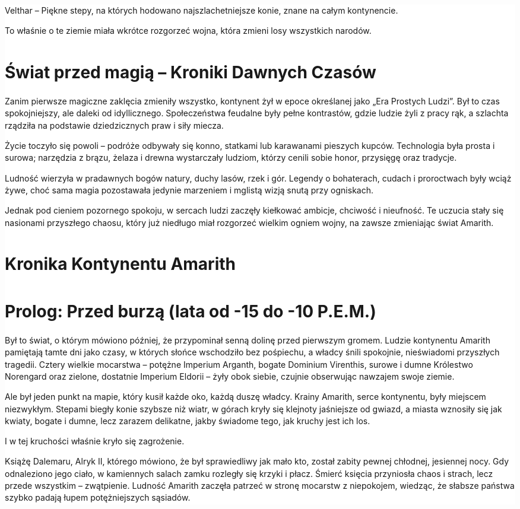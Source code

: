 
Velthar – Piękne stepy, na których hodowano najszlachetniejsze konie, znane na całym kontynencie.


To właśnie o te ziemie miała wkrótce rozgorzeć wojna, która zmieni losy wszystkich narodów.



# Świat przed magią – Kroniki Dawnych Czasów


Zanim pierwsze magiczne zaklęcia zmieniły wszystko, kontynent żył w epoce określanej jako „Era Prostych Ludzi”. Był to czas spokojniejszy, ale daleki od idyllicznego. Społeczeństwa feudalne były pełne kontrastów, gdzie ludzie żyli z pracy rąk, a szlachta rządziła na podstawie dziedzicznych praw i siły miecza.


Życie toczyło się powoli – podróże odbywały się konno, statkami lub karawanami pieszych kupców. Technologia była prosta i surowa; narzędzia z brązu, żelaza i drewna wystarczały ludziom, którzy cenili sobie honor, przysięgę oraz tradycje.


Ludność wierzyła w pradawnych bogów natury, duchy lasów, rzek i gór. Legendy o bohaterach, cudach i proroctwach były wciąż żywe, choć sama magia pozostawała jedynie marzeniem i mglistą wizją snutą przy ogniskach.


Jednak pod cieniem pozornego spokoju, w sercach ludzi zaczęły kiełkować ambicje, chciwość i nieufność. Te uczucia stały się nasionami przyszłego chaosu, który już niedługo miał rozgorzeć wielkim ogniem wojny, na zawsze zmieniając świat Amarith.



# Kronika Kontynentu Amarith


# Prolog: Przed burzą (lata od -15 do -10 P.E.M.)



Był to świat, o którym mówiono później, że przypominał senną dolinę przed pierwszym gromem. Ludzie kontynentu Amarith pamiętają tamte dni jako czasy, w których słońce wschodziło bez pośpiechu, a władcy śnili spokojnie, nieświadomi przyszłych tragedii. Cztery wielkie mocarstwa – potężne Imperium Arganth, bogate Dominium Virenthis, surowe i dumne Królestwo Norengard oraz zielone, dostatnie Imperium Eldorii – żyły obok siebie, czujnie obserwując nawzajem swoje ziemie.



Ale był jeden punkt na mapie, który kusił każde oko, każdą duszę władcy. Krainy Amarith, serce kontynentu, były miejscem niezwykłym. Stepami biegły konie szybsze niż wiatr, w górach kryły się klejnoty jaśniejsze od gwiazd, a miasta wznosiły się jak kwiaty, bogate i dumne, lecz zarazem delikatne, jakby świadome tego, jak kruchy jest ich los.



I w tej kruchości właśnie kryło się zagrożenie.



Książę Dalemaru, Alryk II, którego mówiono, że był sprawiedliwy jak mało kto, został zabity pewnej chłodnej, jesiennej nocy. Gdy odnaleziono jego ciało, w kamiennych salach zamku rozległy się krzyki i płacz. Śmierć księcia przyniosła chaos i strach, lecz przede wszystkim – zwątpienie. Ludność Amarith zaczęła patrzeć w stronę mocarstw z niepokojem, wiedząc, że słabsze państwa szybko padają łupem potężniejszych sąsiadów.
